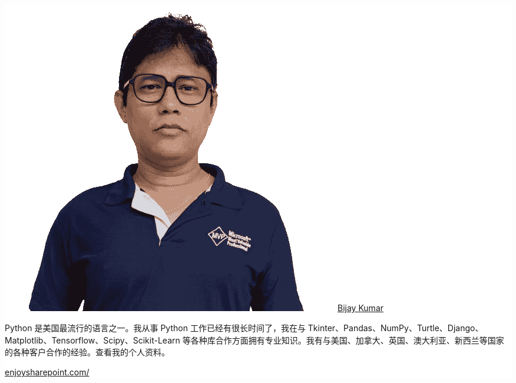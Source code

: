 
![Bijay Kumar MVP](img/9cb1c9117bcc4bbbaba71db8d37d76ef.png "Bijay Kumar MVP")[Bijay Kumar](https://pythonguides.com/author/fewlines4biju/)

Python 是美国最流行的语言之一。我从事 Python 工作已经有很长时间了，我在与 Tkinter、Pandas、NumPy、Turtle、Django、Matplotlib、Tensorflow、Scipy、Scikit-Learn 等各种库合作方面拥有专业知识。我有与美国、加拿大、英国、澳大利亚、新西兰等国家的各种客户合作的经验。查看我的个人资料。

[enjoysharepoint.com/](https://enjoysharepoint.com/)[](https://www.facebook.com/fewlines4biju "Facebook")[](https://www.linkedin.com/in/fewlines4biju/ "Linkedin")[](https://twitter.com/fewlines4biju "Twitter")